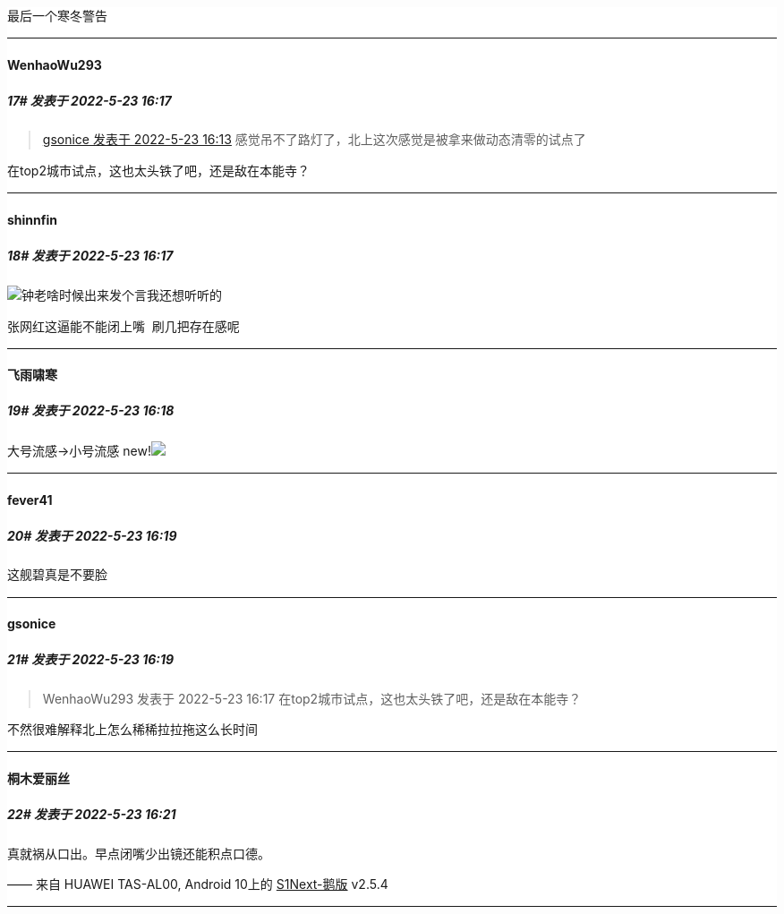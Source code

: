 最后一个寒冬警告

*****

####  WenhaoWu293  
##### 17#       发表于 2022-5-23 16:17

<blockquote><a href="httphttps://bbs.saraba1st.com/2b/forum.php?mod=redirect&amp;goto=findpost&amp;pid=55957366&amp;ptid=2071002" target="_blank">gsonice 发表于 2022-5-23 16:13</a>
感觉吊不了路灯了，北上这次感觉是被拿来做动态清零的试点了</blockquote>
在top2城市试点，这也太头铁了吧，还是敌在本能寺？

*****

####  shinnfin  
##### 18#       发表于 2022-5-23 16:17

<img src="https://static.saraba1st.com/image/smiley/face2017/001.png" referrerpolicy="no-referrer">钟老啥时候出来发个言我还想听听的

张网红这逼能不能闭上嘴  刷几把存在感呢

*****

####  飞雨啸寒  
##### 19#       发表于 2022-5-23 16:18

大号流感-&gt;小号流感 new!<img src="https://static.saraba1st.com/image/smiley/face2017/067.png" referrerpolicy="no-referrer">

*****

####  fever41  
##### 20#       发表于 2022-5-23 16:19

这舰碧真是不要脸

*****

####  gsonice  
##### 21#       发表于 2022-5-23 16:19

<blockquote>WenhaoWu293 发表于 2022-5-23 16:17
在top2城市试点，这也太头铁了吧，还是敌在本能寺？</blockquote>
不然很难解释北上怎么稀稀拉拉拖这么长时间

*****

####  桐木爱丽丝  
##### 22#       发表于 2022-5-23 16:21

真就祸从口出。早点闭嘴少出镜还能积点口德。

—— 来自 HUAWEI TAS-AL00, Android 10上的 [S1Next-鹅版](https://github.com/ykrank/S1-Next/releases) v2.5.4

*****
